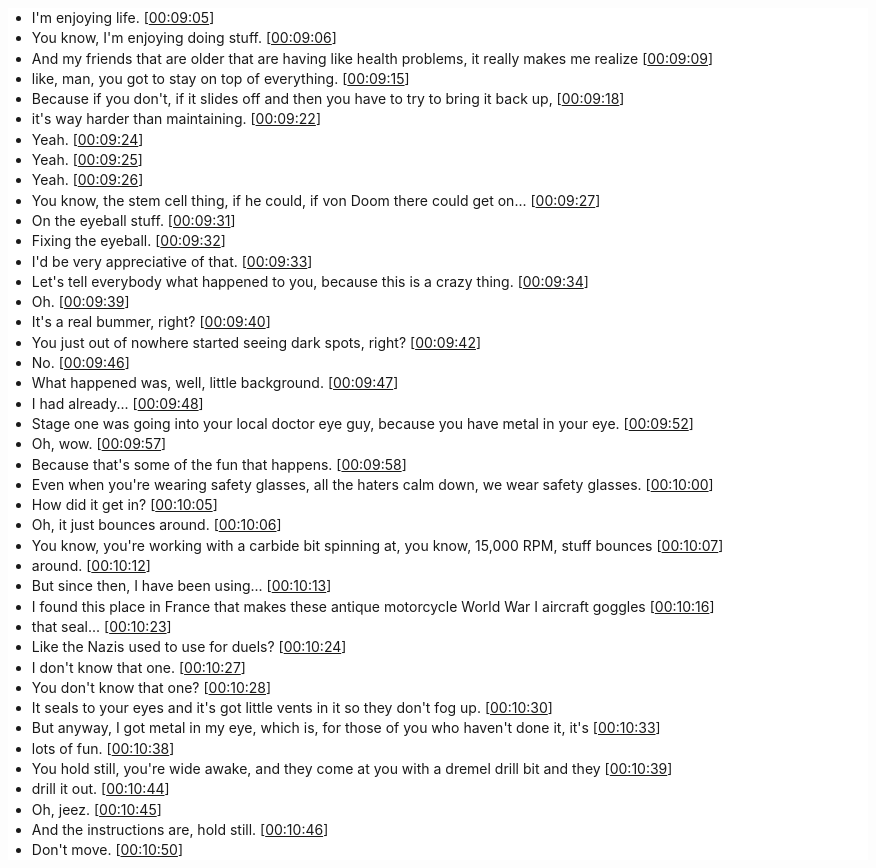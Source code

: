 *  I'm enjoying life. [[00:09:05](https://www.youtube.com/watch?v=SKk9szXwgqc&t=545.54s)]
*  You know, I'm enjoying doing stuff. [[00:09:06](https://www.youtube.com/watch?v=SKk9szXwgqc&t=546.54s)]
*  And my friends that are older that are having like health problems, it really makes me realize [[00:09:09](https://www.youtube.com/watch?v=SKk9szXwgqc&t=549.02s)]
*  like, man, you got to stay on top of everything. [[00:09:15](https://www.youtube.com/watch?v=SKk9szXwgqc&t=555.18s)]
*  Because if you don't, if it slides off and then you have to try to bring it back up, [[00:09:18](https://www.youtube.com/watch?v=SKk9szXwgqc&t=558.6999999999999s)]
*  it's way harder than maintaining. [[00:09:22](https://www.youtube.com/watch?v=SKk9szXwgqc&t=562.14s)]
*  Yeah. [[00:09:24](https://www.youtube.com/watch?v=SKk9szXwgqc&t=564.14s)]
*  Yeah. [[00:09:25](https://www.youtube.com/watch?v=SKk9szXwgqc&t=565.14s)]
*  Yeah. [[00:09:26](https://www.youtube.com/watch?v=SKk9szXwgqc&t=566.14s)]
*  You know, the stem cell thing, if he could, if von Doom there could get on... [[00:09:27](https://www.youtube.com/watch?v=SKk9szXwgqc&t=567.14s)]
*  On the eyeball stuff. [[00:09:31](https://www.youtube.com/watch?v=SKk9szXwgqc&t=571.66s)]
*  Fixing the eyeball. [[00:09:32](https://www.youtube.com/watch?v=SKk9szXwgqc&t=572.66s)]
*  I'd be very appreciative of that. [[00:09:33](https://www.youtube.com/watch?v=SKk9szXwgqc&t=573.66s)]
*  Let's tell everybody what happened to you, because this is a crazy thing. [[00:09:34](https://www.youtube.com/watch?v=SKk9szXwgqc&t=574.66s)]
*  Oh. [[00:09:39](https://www.youtube.com/watch?v=SKk9szXwgqc&t=579.18s)]
*  It's a real bummer, right? [[00:09:40](https://www.youtube.com/watch?v=SKk9szXwgqc&t=580.18s)]
*  You just out of nowhere started seeing dark spots, right? [[00:09:42](https://www.youtube.com/watch?v=SKk9szXwgqc&t=582.3s)]
*  No. [[00:09:46](https://www.youtube.com/watch?v=SKk9szXwgqc&t=586.5s)]
*  What happened was, well, little background. [[00:09:47](https://www.youtube.com/watch?v=SKk9szXwgqc&t=587.5s)]
*  I had already... [[00:09:48](https://www.youtube.com/watch?v=SKk9szXwgqc&t=588.9799999999999s)]
*  Stage one was going into your local doctor eye guy, because you have metal in your eye. [[00:09:52](https://www.youtube.com/watch?v=SKk9szXwgqc&t=592.54s)]
*  Oh, wow. [[00:09:57](https://www.youtube.com/watch?v=SKk9szXwgqc&t=597.38s)]
*  Because that's some of the fun that happens. [[00:09:58](https://www.youtube.com/watch?v=SKk9szXwgqc&t=598.38s)]
*  Even when you're wearing safety glasses, all the haters calm down, we wear safety glasses. [[00:10:00](https://www.youtube.com/watch?v=SKk9szXwgqc&t=600.5s)]
*  How did it get in? [[00:10:05](https://www.youtube.com/watch?v=SKk9szXwgqc&t=605.46s)]
*  Oh, it just bounces around. [[00:10:06](https://www.youtube.com/watch?v=SKk9szXwgqc&t=606.46s)]
*  You know, you're working with a carbide bit spinning at, you know, 15,000 RPM, stuff bounces [[00:10:07](https://www.youtube.com/watch?v=SKk9szXwgqc&t=607.46s)]
*  around. [[00:10:12](https://www.youtube.com/watch?v=SKk9szXwgqc&t=612.9000000000001s)]
*  But since then, I have been using... [[00:10:13](https://www.youtube.com/watch?v=SKk9szXwgqc&t=613.9000000000001s)]
*  I found this place in France that makes these antique motorcycle World War I aircraft goggles [[00:10:16](https://www.youtube.com/watch?v=SKk9szXwgqc&t=616.74s)]
*  that seal... [[00:10:23](https://www.youtube.com/watch?v=SKk9szXwgqc&t=623.1800000000001s)]
*  Like the Nazis used to use for duels? [[00:10:24](https://www.youtube.com/watch?v=SKk9szXwgqc&t=624.1800000000001s)]
*  I don't know that one. [[00:10:27](https://www.youtube.com/watch?v=SKk9szXwgqc&t=627.02s)]
*  You don't know that one? [[00:10:28](https://www.youtube.com/watch?v=SKk9szXwgqc&t=628.4200000000001s)]
*  It seals to your eyes and it's got little vents in it so they don't fog up. [[00:10:30](https://www.youtube.com/watch?v=SKk9szXwgqc&t=630.38s)]
*  But anyway, I got metal in my eye, which is, for those of you who haven't done it, it's [[00:10:33](https://www.youtube.com/watch?v=SKk9szXwgqc&t=633.78s)]
*  lots of fun. [[00:10:38](https://www.youtube.com/watch?v=SKk9szXwgqc&t=638.0999999999999s)]
*  You hold still, you're wide awake, and they come at you with a dremel drill bit and they [[00:10:39](https://www.youtube.com/watch?v=SKk9szXwgqc&t=639.8199999999999s)]
*  drill it out. [[00:10:44](https://www.youtube.com/watch?v=SKk9szXwgqc&t=644.7199999999999s)]
*  Oh, jeez. [[00:10:45](https://www.youtube.com/watch?v=SKk9szXwgqc&t=645.7199999999999s)]
*  And the instructions are, hold still. [[00:10:46](https://www.youtube.com/watch?v=SKk9szXwgqc&t=646.7199999999999s)]
*  Don't move. [[00:10:50](https://www.youtube.com/watch?v=SKk9szXwgqc&t=650.02s)]